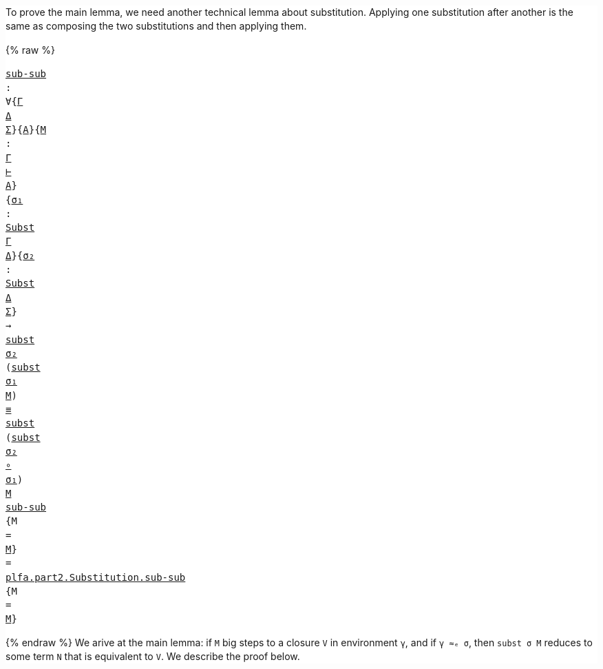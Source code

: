 
To prove the main lemma, we need another technical lemma about
substitution. Applying one substitution after another is the same as
composing the two substitutions and then applying them.

{% raw %}<pre class="Agda"><a id="sub-sub"></a><a id="8843" href="{% endraw %}{{ site.baseurl }}{% link out/plfa/part2/BigStep.md %}{% raw %}#8843" class="Function">sub-sub</a> <a id="8851" class="Symbol">:</a> <a id="8853" class="Symbol">∀{</a><a id="8855" href="plfa.part2.BigStep.html#8855" class="Bound">Γ</a> <a id="8857" href="plfa.part2.BigStep.html#8857" class="Bound">Δ</a> <a id="8859" href="plfa.part2.BigStep.html#8859" class="Bound">Σ</a><a id="8860" class="Symbol">}{</a><a id="8862" href="plfa.part2.BigStep.html#8862" class="Bound">A</a><a id="8863" class="Symbol">}{</a><a id="8865" href="plfa.part2.BigStep.html#8865" class="Bound">M</a> <a id="8867" class="Symbol">:</a> <a id="8869" href="plfa.part2.BigStep.html#8855" class="Bound">Γ</a> <a id="8871" href="{% endraw %}{{ site.baseurl }}{% link out/plfa/part2/Untyped.md %}{% raw %}#4294" class="Datatype Operator">⊢</a> <a id="8873" href="plfa.part2.BigStep.html#8862" class="Bound">A</a><a id="8874" class="Symbol">}</a> <a id="8876" class="Symbol">{</a><a id="8877" href="plfa.part2.BigStep.html#8877" class="Bound">σ₁</a> <a id="8880" class="Symbol">:</a> <a id="8882" href="{% endraw %}{{ site.baseurl }}{% link out/plfa/part2/Substitution.md %}{% raw %}#2405" class="Function">Subst</a> <a id="8888" href="plfa.part2.BigStep.html#8855" class="Bound">Γ</a> <a id="8890" href="plfa.part2.BigStep.html#8857" class="Bound">Δ</a><a id="8891" class="Symbol">}{</a><a id="8893" href="plfa.part2.BigStep.html#8893" class="Bound">σ₂</a> <a id="8896" class="Symbol">:</a> <a id="8898" href="plfa.part2.Substitution.html#2405" class="Function">Subst</a> <a id="8904" href="plfa.part2.BigStep.html#8857" class="Bound">Δ</a> <a id="8906" href="plfa.part2.BigStep.html#8859" class="Bound">Σ</a><a id="8907" class="Symbol">}</a>
  <a id="8911" class="Symbol">→</a> <a id="8913" href="{% endraw %}{{ site.baseurl }}{% link out/plfa/part2/Untyped.md %}{% raw %}#6963" class="Function">subst</a> <a id="8919" href="{% endraw %}{{ site.baseurl }}{% link out/plfa/part2/BigStep.md %}{% raw %}#8893" class="Bound">σ₂</a> <a id="8922" class="Symbol">(</a><a id="8923" href="plfa.part2.Untyped.html#6963" class="Function">subst</a> <a id="8929" href="plfa.part2.BigStep.html#8877" class="Bound">σ₁</a> <a id="8932" href="plfa.part2.BigStep.html#8865" class="Bound">M</a><a id="8933" class="Symbol">)</a> <a id="8935" href="Agda.Builtin.Equality.html#125" class="Datatype Operator">≡</a> <a id="8937" href="plfa.part2.Untyped.html#6963" class="Function">subst</a> <a id="8943" class="Symbol">(</a><a id="8944" href="plfa.part2.Untyped.html#6963" class="Function">subst</a> <a id="8950" href="plfa.part2.BigStep.html#8893" class="Bound">σ₂</a> <a id="8953" href="https://agda.github.io/agda-stdlib/v1.1/Function.html#1099" class="Function Operator">∘</a> <a id="8955" href="plfa.part2.BigStep.html#8877" class="Bound">σ₁</a><a id="8957" class="Symbol">)</a> <a id="8959" href="plfa.part2.BigStep.html#8865" class="Bound">M</a>
<a id="8961" href="{% endraw %}{{ site.baseurl }}{% link out/plfa/part2/BigStep.md %}{% raw %}#8843" class="Function">sub-sub</a> <a id="8969" class="Symbol">{</a><a id="8970" class="Argument">M</a> <a id="8972" class="Symbol">=</a> <a id="8974" href="plfa.part2.BigStep.html#8974" class="Bound">M</a><a id="8975" class="Symbol">}</a> <a id="8977" class="Symbol">=</a> <a id="8979" href="{% endraw %}{{ site.baseurl }}{% link out/plfa/part2/Substitution.md %}{% raw %}#22975" class="Function">plfa.part2.Substitution.sub-sub</a> <a id="9011" class="Symbol">{</a><a id="9012" class="Argument">M</a> <a id="9014" class="Symbol">=</a> <a id="9016" href="plfa.part2.BigStep.html#8974" class="Bound">M</a><a id="9017" class="Symbol">}</a>
</pre>{% endraw %}
We arive at the main lemma: if `M` big steps to a
closure `V` in environment `γ`, and if `γ ≈ₑ σ`, then `subst σ M` reduces
to some term `N` that is equivalent to `V`. We describe the proof
below.
